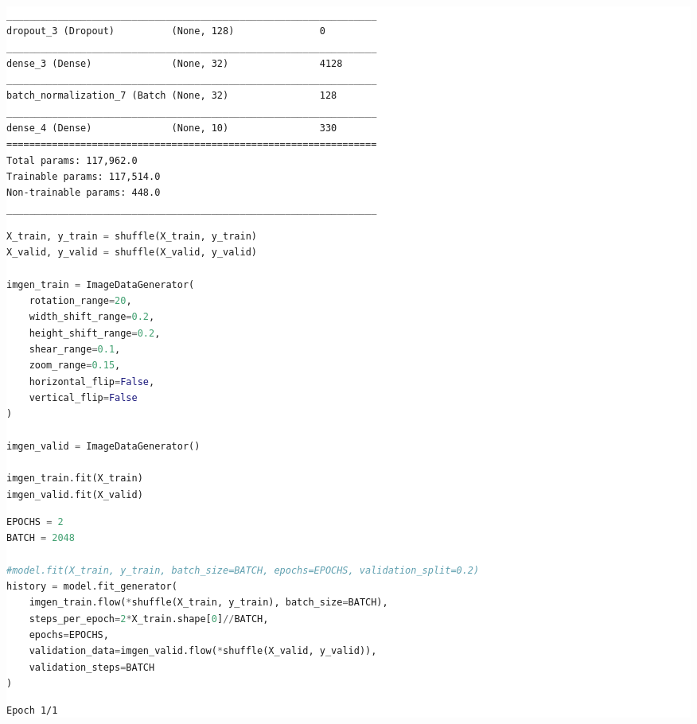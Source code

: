     _________________________________________________________________
    dropout_3 (Dropout)          (None, 128)               0         
    _________________________________________________________________
    dense_3 (Dense)              (None, 32)                4128      
    _________________________________________________________________
    batch_normalization_7 (Batch (None, 32)                128       
    _________________________________________________________________
    dense_4 (Dense)              (None, 10)                330       
    =================================================================
    Total params: 117,962.0
    Trainable params: 117,514.0
    Non-trainable params: 448.0
    _________________________________________________________________



```python
X_train, y_train = shuffle(X_train, y_train)
X_valid, y_valid = shuffle(X_valid, y_valid)

imgen_train = ImageDataGenerator(
    rotation_range=20,
    width_shift_range=0.2,
    height_shift_range=0.2,
    shear_range=0.1,
    zoom_range=0.15,
    horizontal_flip=False,
    vertical_flip=False
)

imgen_valid = ImageDataGenerator()

imgen_train.fit(X_train)
imgen_valid.fit(X_valid)
```


```python
EPOCHS = 2
BATCH = 2048

#model.fit(X_train, y_train, batch_size=BATCH, epochs=EPOCHS, validation_split=0.2)
history = model.fit_generator(
    imgen_train.flow(*shuffle(X_train, y_train), batch_size=BATCH),
    steps_per_epoch=2*X_train.shape[0]//BATCH,
    epochs=EPOCHS,
    validation_data=imgen_valid.flow(*shuffle(X_valid, y_valid)),
    validation_steps=BATCH
)
```

    Epoch 1/1